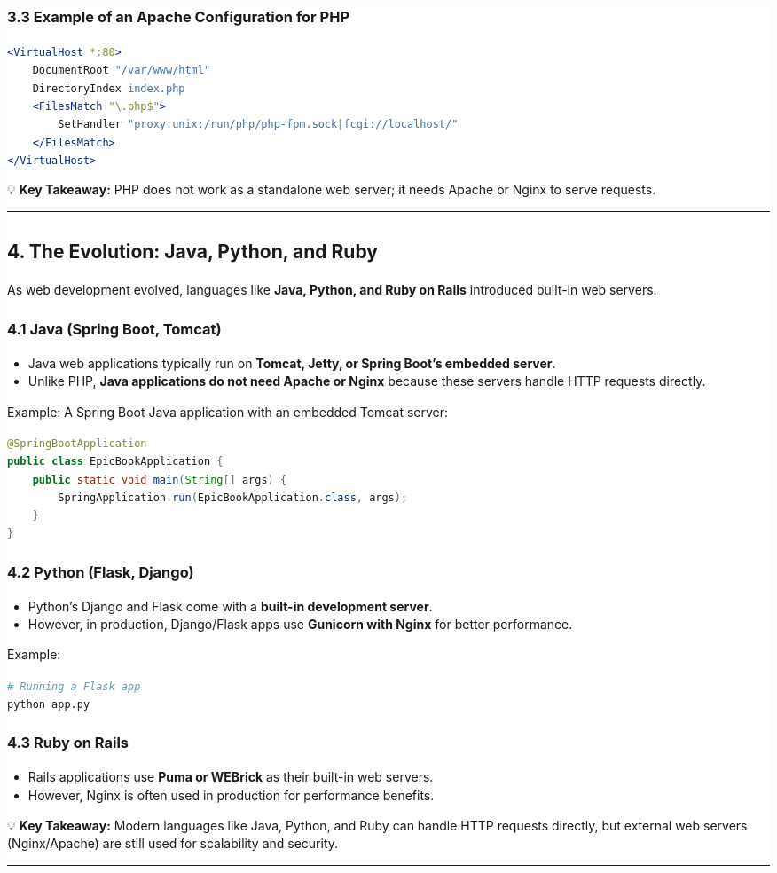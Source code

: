 ### 3.3 Example of an Apache Configuration for PHP
```apache
<VirtualHost *:80>
    DocumentRoot "/var/www/html"
    DirectoryIndex index.php
    <FilesMatch "\.php$">
        SetHandler "proxy:unix:/run/php/php-fpm.sock|fcgi://localhost/"
    </FilesMatch>
</VirtualHost>
```

💡 **Key Takeaway:** PHP does not work as a standalone web server; it needs Apache or Nginx to serve requests.

---

## 4. The Evolution: Java, Python, and Ruby
As web development evolved, languages like **Java, Python, and Ruby on Rails** introduced built-in web servers.

### 4.1 Java (Spring Boot, Tomcat)
- Java web applications typically run on **Tomcat, Jetty, or Spring Boot’s embedded server**.
- Unlike PHP, **Java applications do not need Apache or Nginx** because these servers handle HTTP requests directly.

Example: A Spring Boot Java application with an embedded Tomcat server:
```java
@SpringBootApplication
public class EpicBookApplication {
    public static void main(String[] args) {
        SpringApplication.run(EpicBookApplication.class, args);
    }
}
```

### 4.2 Python (Flask, Django)
- Python’s Django and Flask come with a **built-in development server**.
- However, in production, Django/Flask apps use **Gunicorn with Nginx** for better performance.

Example:
```sh
# Running a Flask app
python app.py
```

### 4.3 Ruby on Rails
- Rails applications use **Puma or WEBrick** as their built-in web servers.
- However, Nginx is often used in production for performance benefits.

💡 **Key Takeaway:** Modern languages like Java, Python, and Ruby can handle HTTP requests directly, but external web servers (Nginx/Apache) are still used for scalability and security.

---
